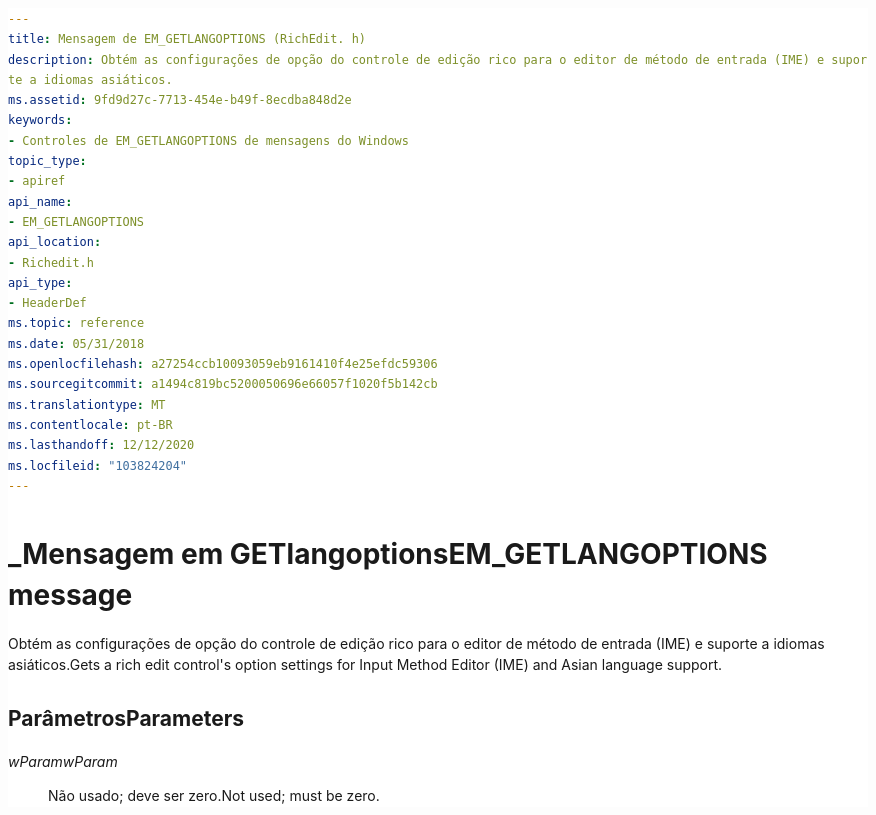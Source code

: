 ```yaml
---
title: Mensagem de EM_GETLANGOPTIONS (RichEdit. h)
description: Obtém as configurações de opção do controle de edição rico para o editor de método de entrada (IME) e suporte a idiomas asiáticos.
ms.assetid: 9fd9d27c-7713-454e-b49f-8ecdba848d2e
keywords:
- Controles de EM_GETLANGOPTIONS de mensagens do Windows
topic_type:
- apiref
api_name:
- EM_GETLANGOPTIONS
api_location:
- Richedit.h
api_type:
- HeaderDef
ms.topic: reference
ms.date: 05/31/2018
ms.openlocfilehash: a27254ccb10093059eb9161410f4e25efdc59306
ms.sourcegitcommit: a1494c819bc5200050696e66057f1020f5b142cb
ms.translationtype: MT
ms.contentlocale: pt-BR
ms.lasthandoff: 12/12/2020
ms.locfileid: "103824204"
---
```

# <a name="em_getlangoptions-message"></a><span data-ttu-id="516f3-104">\_Mensagem em GETlangoptions</span><span class="sxs-lookup"><span data-stu-id="516f3-104">EM\_GETLANGOPTIONS message</span></span>

<span data-ttu-id="516f3-105">Obtém as configurações de opção do controle de edição rico para o editor de método de entrada (IME) e suporte a idiomas asiáticos.</span><span class="sxs-lookup"><span data-stu-id="516f3-105">Gets a rich edit control's option settings for Input Method Editor (IME) and Asian language support.</span></span>

## <a name="parameters"></a><span data-ttu-id="516f3-106">Parâmetros</span><span class="sxs-lookup"><span data-stu-id="516f3-106">Parameters</span></span>

<dl> <dt>

<span data-ttu-id="516f3-107">*wParam*</span><span class="sxs-lookup"><span data-stu-id="516f3-107">*wParam*</span></span> 
</dt> <dd>

<span data-ttu-id="516f3-108">Não usado; deve ser zero.</span><span class="sxs-lookup"><span data-stu-id="516f3-108">Not used; must be zero.</span></span>

</dd> <dt>
